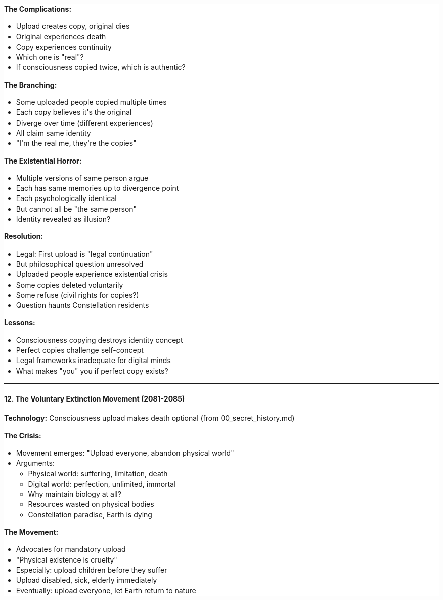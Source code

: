 **The Complications:**
- Upload creates copy, original dies
- Original experiences death
- Copy experiences continuity
- Which one is "real"?
- If consciousness copied twice, which is authentic?

**The Branching:**
- Some uploaded people copied multiple times
- Each copy believes it's the original
- Diverge over time (different experiences)
- All claim same identity
- "I'm the real me, they're the copies"

**The Existential Horror:**
- Multiple versions of same person argue
- Each has same memories up to divergence point
- Each psychologically identical
- But cannot all be "the same person"
- Identity revealed as illusion?

**Resolution:**
- Legal: First upload is "legal continuation"
- But philosophical question unresolved
- Uploaded people experience existential crisis
- Some copies deleted voluntarily
- Some refuse (civil rights for copies?)
- Question haunts Constellation residents

**Lessons:**
- Consciousness copying destroys identity concept
- Perfect copies challenge self-concept
- Legal frameworks inadequate for digital minds
- What makes "you" you if perfect copy exists?

---

#### **12. The Voluntary Extinction Movement (2081-2085)**
**Technology:** Consciousness upload makes death optional (from 00_secret_history.md)

**The Crisis:**
- Movement emerges: "Upload everyone, abandon physical world"
- Arguments:
  - Physical world: suffering, limitation, death
  - Digital world: perfection, unlimited, immortal
  - Why maintain biology at all?
  - Resources wasted on physical bodies
  - Constellation paradise, Earth is dying

**The Movement:**
- Advocates for mandatory upload
- "Physical existence is cruelty"
- Especially: upload children before they suffer
- Upload disabled, sick, elderly immediately
- Eventually: upload everyone, let Earth return to nature
